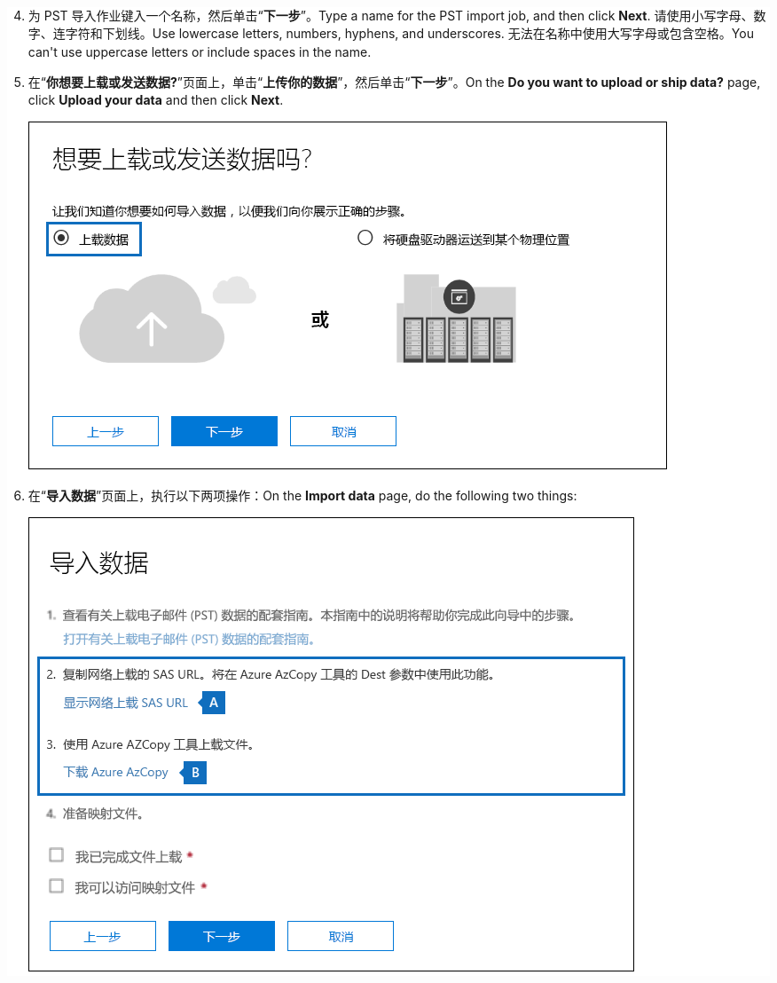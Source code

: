 4. <span data-ttu-id="2290b-177">为 PST 导入作业键入一个名称，然后单击“**下一步**”。</span><span class="sxs-lookup"><span data-stu-id="2290b-177">Type a name for the PST import job, and then click **Next**.</span></span> <span data-ttu-id="2290b-178">请使用小写字母、数字、连字符和下划线。</span><span class="sxs-lookup"><span data-stu-id="2290b-178">Use lowercase letters, numbers, hyphens, and underscores.</span></span> <span data-ttu-id="2290b-179">无法在名称中使用大写字母或包含空格。</span><span class="sxs-lookup"><span data-stu-id="2290b-179">You can't use uppercase letters or include spaces in the name.</span></span>
    
5. <span data-ttu-id="2290b-180">在“**你想要上载或发送数据?**”页面上，单击“**上传你的数据**”，然后单击“**下一步**”。</span><span class="sxs-lookup"><span data-stu-id="2290b-180">On the **Do you want to upload or ship data?** page, click **Upload your data** and then click **Next**.</span></span>
    
    ![单击“上传你的数据”以创建网络上载导入作业](../media/e59f9dc3-ccde-44ff-ac38-c4e39d76ae85.png)
  
6. <span data-ttu-id="2290b-182">在“**导入数据**”页面上，执行以下两项操作：</span><span class="sxs-lookup"><span data-stu-id="2290b-182">On the **Import data** page, do the following two things:</span></span> 
    
    ![在“导入数据”页面上复制 SAS URL 并下载 AzCopy 工具](../media/74411014-ec4b-4e25-9065-404c934cce17.png)
  